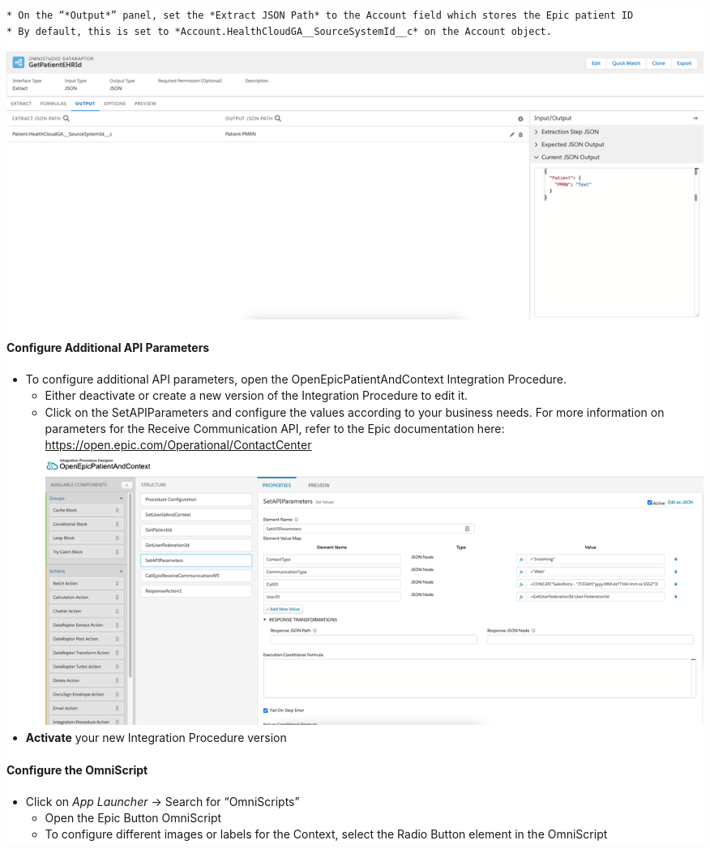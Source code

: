 	* On the “*Output*” panel, set the *Extract JSON Path* to the Account field which stores the Epic patient ID
    * By default, this is set to *Account.HealthCloudGA__SourceSystemId__c* on the Account object.
![](/images/image6.png)
<h4>Configure Additional API Parameters</h4>

* To configure additional API parameters, open the OpenEpicPatientAndContext Integration Procedure.
   * Either deactivate or create a new version of the Integration Procedure to edit it.
   * Click on the SetAPIParameters and configure the values according to your business needs. For more information on parameters for the Receive Communication API, refer to the Epic documentation here: https://open.epic.com/Operational/ContactCenter
![](/images/image7.png)
 * **Activate** your new Integration Procedure version

<h4>Configure the OmniScript</h4>

* Click on *App Launcher* → Search for “OmniScripts”
    * Open the Epic Button OmniScript
    * To configure different images or labels for the Context, select the Radio Button element in the OmniScript